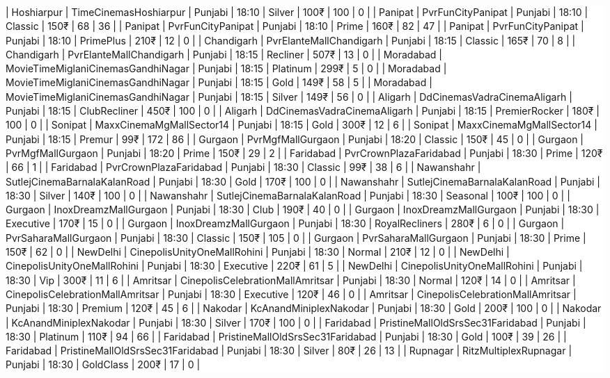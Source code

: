 | Hoshiarpur            | TimeCinemasHoshiarpur                  | Punjabi  | 18:10 | Silver          |  100₹ |      100 |      0 |
| Panipat               | PvrFunCityPanipat                      | Punjabi  | 18:10 | Classic         |  150₹ |       68 |     36 |
| Panipat               | PvrFunCityPanipat                      | Punjabi  | 18:10 | Prime           |  160₹ |       82 |     47 |
| Panipat               | PvrFunCityPanipat                      | Punjabi  | 18:10 | PrimePlus       |  210₹ |       12 |      0 |
| Chandigarh            | PvrElanteMallChandigarh                | Punjabi  | 18:15 | Classic         |  165₹ |       70 |      8 |
| Chandigarh            | PvrElanteMallChandigarh                | Punjabi  | 18:15 | Recliner        |  507₹ |       13 |      0 |
| Moradabad             | MovieTimeMiglaniCinemasGandhiNagar     | Punjabi  | 18:15 | Platinum        |  299₹ |        5 |      0 |
| Moradabad             | MovieTimeMiglaniCinemasGandhiNagar     | Punjabi  | 18:15 | Gold            |  149₹ |       58 |      5 |
| Moradabad             | MovieTimeMiglaniCinemasGandhiNagar     | Punjabi  | 18:15 | Silver          |  149₹ |       56 |      0 |
| Aligarh               | DdCinemasVadraCinemaAligarh            | Punjabi  | 18:15 | ClubRecliner    |  450₹ |      100 |      0 |
| Aligarh               | DdCinemasVadraCinemaAligarh            | Punjabi  | 18:15 | PremierRocker   |  180₹ |      100 |      0 |
| Sonipat               | MaxxCinemaMgMallSector14               | Punjabi  | 18:15 | Gold            |  300₹ |       12 |      6 |
| Sonipat               | MaxxCinemaMgMallSector14               | Punjabi  | 18:15 | Premur          |   99₹ |      172 |     86 |
| Gurgaon               | PvrMgfMallGurgaon                      | Punjabi  | 18:20 | Classic         |  150₹ |       45 |      0 |
| Gurgaon               | PvrMgfMallGurgaon                      | Punjabi  | 18:20 | Prime           |  150₹ |       29 |      2 |
| Faridabad             | PvrCrownPlazaFaridabad                 | Punjabi  | 18:30 | Prime           |  120₹ |       66 |      1 |
| Faridabad             | PvrCrownPlazaFaridabad                 | Punjabi  | 18:30 | Classic         |   99₹ |       38 |      6 |
| Nawanshahr            | SutlejCinemaBarnalaKalanRoad           | Punjabi  | 18:30 | Gold            |  170₹ |      100 |      0 |
| Nawanshahr            | SutlejCinemaBarnalaKalanRoad           | Punjabi  | 18:30 | Silver          |  140₹ |      100 |      0 |
| Nawanshahr            | SutlejCinemaBarnalaKalanRoad           | Punjabi  | 18:30 | Seasonal        |  100₹ |      100 |      0 |
| Gurgaon               | InoxDreamzMallGurgaon                  | Punjabi  | 18:30 | Club            |  190₹ |       40 |      0 |
| Gurgaon               | InoxDreamzMallGurgaon                  | Punjabi  | 18:30 | Executive       |  170₹ |       15 |      0 |
| Gurgaon               | InoxDreamzMallGurgaon                  | Punjabi  | 18:30 | RoyalRecliners  |  280₹ |        6 |      0 |
| Gurgaon               | PvrSaharaMallGurgaon                   | Punjabi  | 18:30 | Classic         |  150₹ |      105 |      0 |
| Gurgaon               | PvrSaharaMallGurgaon                   | Punjabi  | 18:30 | Prime           |  150₹ |       62 |      0 |
| NewDelhi              | CinepolisUnityOneMallRohini            | Punjabi  | 18:30 | Normal          |  210₹ |       12 |      0 |
| NewDelhi              | CinepolisUnityOneMallRohini            | Punjabi  | 18:30 | Executive       |  220₹ |       61 |      5 |
| NewDelhi              | CinepolisUnityOneMallRohini            | Punjabi  | 18:30 | Vip             |  300₹ |       11 |      6 |
| Amritsar              | CinepolisCelebrationMallAmritsar       | Punjabi  | 18:30 | Normal          |  120₹ |       14 |      0 |
| Amritsar              | CinepolisCelebrationMallAmritsar       | Punjabi  | 18:30 | Executive       |  120₹ |       46 |      0 |
| Amritsar              | CinepolisCelebrationMallAmritsar       | Punjabi  | 18:30 | Premium         |  120₹ |       45 |      6 |
| Nakodar               | KcAnandMiniplexNakodar                 | Punjabi  | 18:30 | Gold            |  200₹ |      100 |      0 |
| Nakodar               | KcAnandMiniplexNakodar                 | Punjabi  | 18:30 | Silver          |  170₹ |      100 |      0 |
| Faridabad             | PristineMallOldSrsSec31Faridabad       | Punjabi  | 18:30 | Platinum        |  110₹ |       94 |     66 |
| Faridabad             | PristineMallOldSrsSec31Faridabad       | Punjabi  | 18:30 | Gold            |  100₹ |       39 |     26 |
| Faridabad             | PristineMallOldSrsSec31Faridabad       | Punjabi  | 18:30 | Silver          |   80₹ |       26 |     13 |
| Rupnagar              | RitzMultiplexRupnagar                  | Punjabi  | 18:30 | GoldClass       |  200₹ |       17 |      0 |